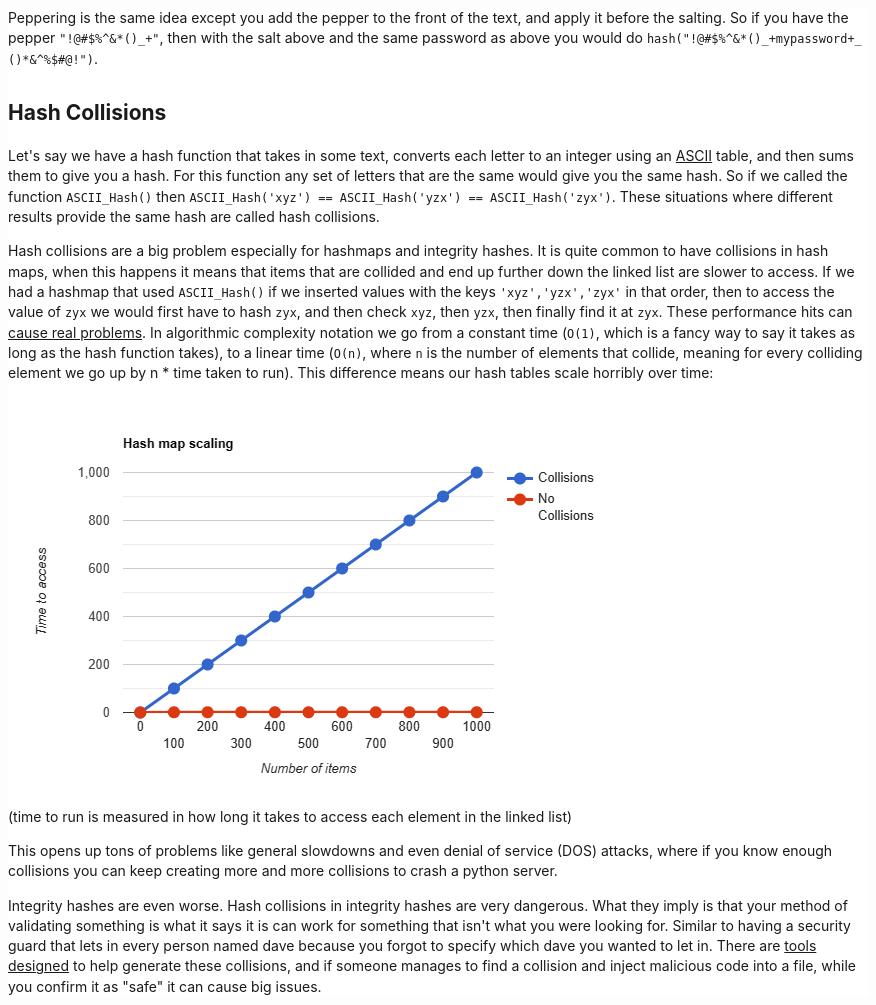 Peppering is the same idea except you add the pepper to the front of the text, and apply it before the salting. So if you have the pepper `"!@#$%^&*()_+"`, then with the salt above and the same password as above you would do `hash("!@#$%^&*()_+mypassword+_()*&^%$#@!")`. 

## Hash Collisions

Let's say we have a hash function that takes in some text, converts each letter to an integer using an [ASCII]() table, and then sums them to give you a hash. For this function any set of letters that are the same would give you the same hash. So if we called the function `ASCII_Hash()` then `ASCII_Hash('xyz') == ASCII_Hash('yzx') == ASCII_Hash('zyx')`. These situations where different results provide the same hash are called hash collisions.

Hash collisions are a big problem especially for hashmaps and integrity hashes. It is quite common to have collisions in hash maps, when this happens it means that items that are collided and end up further down the linked list are slower to access. If we had a hashmap that used `ASCII_Hash()` if we inserted values with the keys `'xyz','yzx','zyx'` in that order, then to access the value of `zyx` we would first have to hash `zyx`, and then check `xyz`, then `yzx`, then finally find it at `zyx`. These performance hits can [cause real problems](https://youtu.be/jE0V-p1odPg?t=967). In algorithmic complexity notation we go from a constant time (`O(1)`, which is a fancy way to say it takes as long as the hash function takes), to a linear time (`O(n)`, where `n` is the number of elements that collide, meaning for every colliding element we go up by n * time taken to run). This difference means our hash tables scale horribly over time:

![](/img/hashing/line-graph.png)

(time to run is measured in how long it takes to access each element in the linked list)

This opens up tons of problems like general slowdowns and even denial of service (DOS) attacks, where if you know enough collisions you can keep creating more and more collisions to crash a python server. 

Integrity hashes are even worse. Hash collisions in integrity hashes are very dangerous. What they imply is that your method of validating something is what it says it is can work for something that isn't what you were looking for. Similar to having a security guard that lets in every person named dave because you forgot to specify which dave you wanted to let in. There are [tools designed](https://github.com/corkami/collisions#introduction) to help generate these collisions, and if someone manages to find a collision and inject malicious code into a file, while you confirm it as "safe" it can cause big issues.
